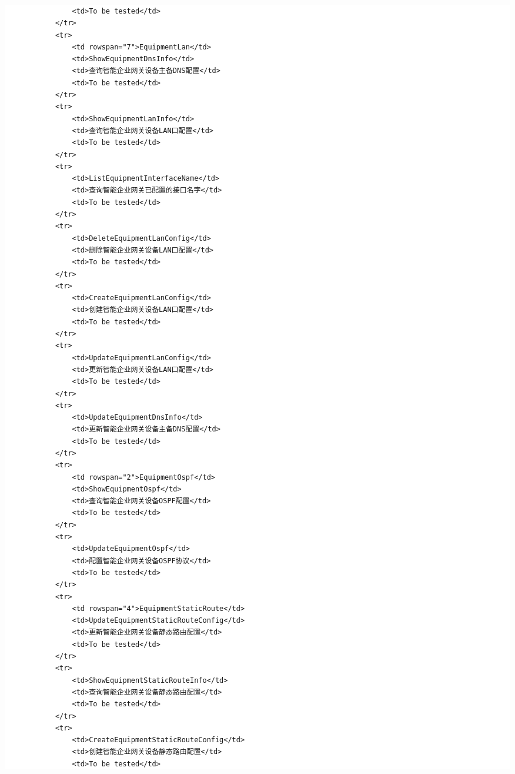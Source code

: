                     <td>To be tested</td>
                </tr>
                <tr>
                    <td rowspan="7">EquipmentLan</td>
                    <td>ShowEquipmentDnsInfo</td>
                    <td>查询智能企业网关设备主备DNS配置</td>
                    <td>To be tested</td>
                </tr>
                <tr>
                    <td>ShowEquipmentLanInfo</td>
                    <td>查询智能企业网关设备LAN口配置</td>
                    <td>To be tested</td>
                </tr>
                <tr>
                    <td>ListEquipmentInterfaceName</td>
                    <td>查询智能企业网关已配置的接口名字</td>
                    <td>To be tested</td>
                </tr>
                <tr>
                    <td>DeleteEquipmentLanConfig</td>
                    <td>删除智能企业网关设备LAN口配置</td>
                    <td>To be tested</td>
                </tr>
                <tr>
                    <td>CreateEquipmentLanConfig</td>
                    <td>创建智能企业网关设备LAN口配置</td>
                    <td>To be tested</td>
                </tr>
                <tr>
                    <td>UpdateEquipmentLanConfig</td>
                    <td>更新智能企业网关设备LAN口配置</td>
                    <td>To be tested</td>
                </tr>
                <tr>
                    <td>UpdateEquipmentDnsInfo</td>
                    <td>更新智能企业网关设备主备DNS配置</td>
                    <td>To be tested</td>
                </tr>
                <tr>
                    <td rowspan="2">EquipmentOspf</td>
                    <td>ShowEquipmentOspf</td>
                    <td>查询智能企业网关设备OSPF配置</td>
                    <td>To be tested</td>
                </tr>
                <tr>
                    <td>UpdateEquipmentOspf</td>
                    <td>配置智能企业网关设备OSPF协议</td>
                    <td>To be tested</td>
                </tr>
                <tr>
                    <td rowspan="4">EquipmentStaticRoute</td>
                    <td>UpdateEquipmentStaticRouteConfig</td>
                    <td>更新智能企业网关设备静态路由配置</td>
                    <td>To be tested</td>
                </tr>
                <tr>
                    <td>ShowEquipmentStaticRouteInfo</td>
                    <td>查询智能企业网关设备静态路由配置</td>
                    <td>To be tested</td>
                </tr>
                <tr>
                    <td>CreateEquipmentStaticRouteConfig</td>
                    <td>创建智能企业网关设备静态路由配置</td>
                    <td>To be tested</td>